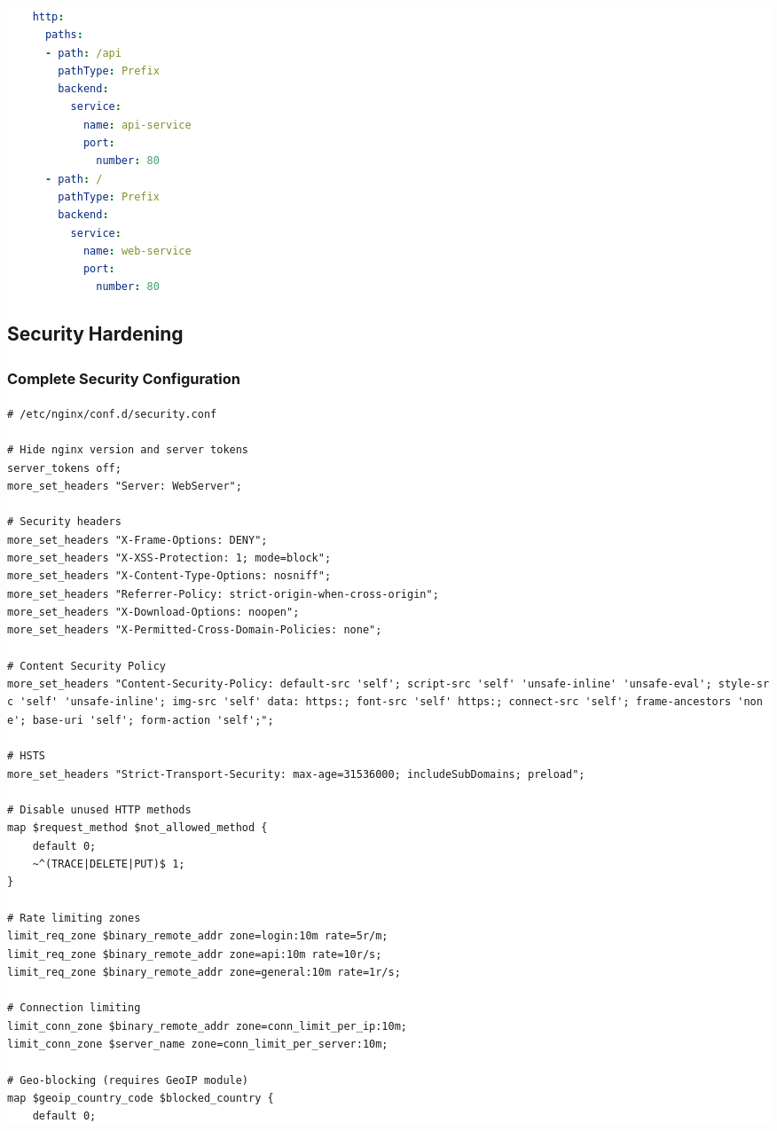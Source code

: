 ```yaml
    http:
      paths:
      - path: /api
        pathType: Prefix
        backend:
          service:
            name: api-service
            port:
              number: 80
      - path: /
        pathType: Prefix
        backend:
          service:
            name: web-service
            port:
              number: 80
```

## Security Hardening

### Complete Security Configuration

```nginx
# /etc/nginx/conf.d/security.conf

# Hide nginx version and server tokens
server_tokens off;
more_set_headers "Server: WebServer";

# Security headers
more_set_headers "X-Frame-Options: DENY";
more_set_headers "X-XSS-Protection: 1; mode=block";
more_set_headers "X-Content-Type-Options: nosniff";
more_set_headers "Referrer-Policy: strict-origin-when-cross-origin";
more_set_headers "X-Download-Options: noopen";
more_set_headers "X-Permitted-Cross-Domain-Policies: none";

# Content Security Policy
more_set_headers "Content-Security-Policy: default-src 'self'; script-src 'self' 'unsafe-inline' 'unsafe-eval'; style-src 'self' 'unsafe-inline'; img-src 'self' data: https:; font-src 'self' https:; connect-src 'self'; frame-ancestors 'none'; base-uri 'self'; form-action 'self';";

# HSTS
more_set_headers "Strict-Transport-Security: max-age=31536000; includeSubDomains; preload";

# Disable unused HTTP methods
map $request_method $not_allowed_method {
    default 0;
    ~^(TRACE|DELETE|PUT)$ 1;
}

# Rate limiting zones
limit_req_zone $binary_remote_addr zone=login:10m rate=5r/m;
limit_req_zone $binary_remote_addr zone=api:10m rate=10r/s;
limit_req_zone $binary_remote_addr zone=general:10m rate=1r/s;

# Connection limiting
limit_conn_zone $binary_remote_addr zone=conn_limit_per_ip:10m;
limit_conn_zone $server_name zone=conn_limit_per_server:10m;

# Geo-blocking (requires GeoIP module)
map $geoip_country_code $blocked_country {
    default 0;
```